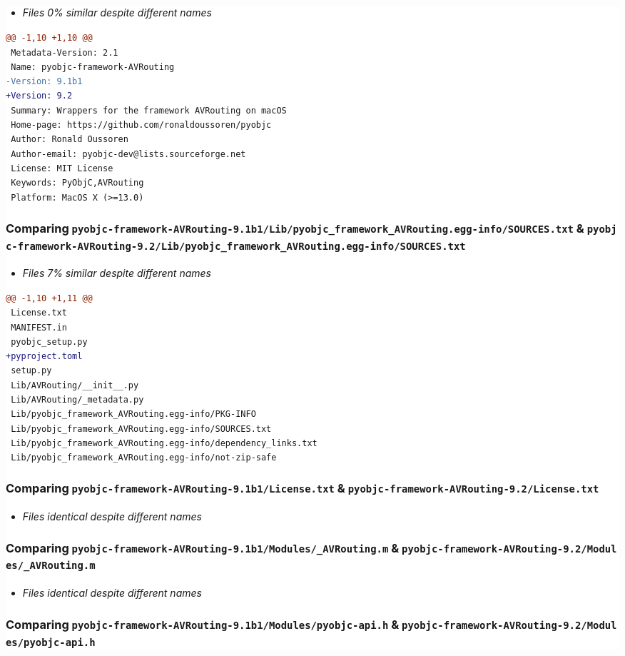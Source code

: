  * *Files 0% similar despite different names*

```diff
@@ -1,10 +1,10 @@
 Metadata-Version: 2.1
 Name: pyobjc-framework-AVRouting
-Version: 9.1b1
+Version: 9.2
 Summary: Wrappers for the framework AVRouting on macOS
 Home-page: https://github.com/ronaldoussoren/pyobjc
 Author: Ronald Oussoren
 Author-email: pyobjc-dev@lists.sourceforge.net
 License: MIT License
 Keywords: PyObjC,AVRouting
 Platform: MacOS X (>=13.0)
```

### Comparing `pyobjc-framework-AVRouting-9.1b1/Lib/pyobjc_framework_AVRouting.egg-info/SOURCES.txt` & `pyobjc-framework-AVRouting-9.2/Lib/pyobjc_framework_AVRouting.egg-info/SOURCES.txt`

 * *Files 7% similar despite different names*

```diff
@@ -1,10 +1,11 @@
 License.txt
 MANIFEST.in
 pyobjc_setup.py
+pyproject.toml
 setup.py
 Lib/AVRouting/__init__.py
 Lib/AVRouting/_metadata.py
 Lib/pyobjc_framework_AVRouting.egg-info/PKG-INFO
 Lib/pyobjc_framework_AVRouting.egg-info/SOURCES.txt
 Lib/pyobjc_framework_AVRouting.egg-info/dependency_links.txt
 Lib/pyobjc_framework_AVRouting.egg-info/not-zip-safe
```

### Comparing `pyobjc-framework-AVRouting-9.1b1/License.txt` & `pyobjc-framework-AVRouting-9.2/License.txt`

 * *Files identical despite different names*

### Comparing `pyobjc-framework-AVRouting-9.1b1/Modules/_AVRouting.m` & `pyobjc-framework-AVRouting-9.2/Modules/_AVRouting.m`

 * *Files identical despite different names*

### Comparing `pyobjc-framework-AVRouting-9.1b1/Modules/pyobjc-api.h` & `pyobjc-framework-AVRouting-9.2/Modules/pyobjc-api.h`

